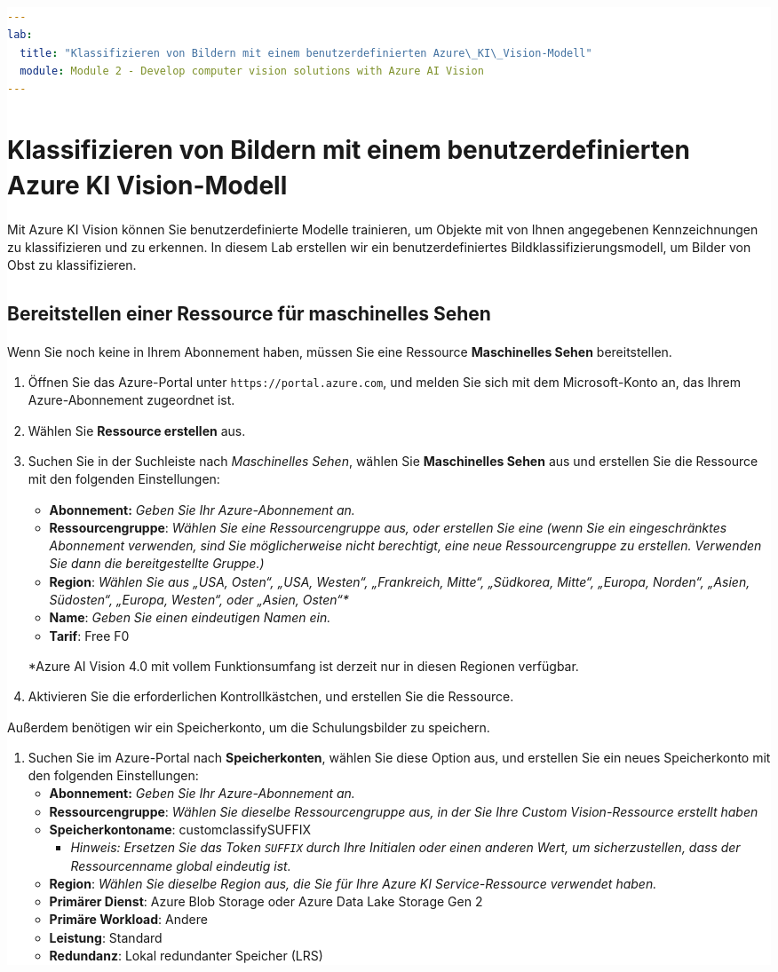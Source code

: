 ```yaml
---
lab:
  title: "Klassifizieren von Bildern mit einem benutzerdefinierten Azure\_KI\_Vision-Modell"
  module: Module 2 - Develop computer vision solutions with Azure AI Vision
---
```


# Klassifizieren von Bildern mit einem benutzerdefinierten Azure KI Vision-Modell

Mit Azure KI Vision können Sie benutzerdefinierte Modelle trainieren, um Objekte mit von Ihnen angegebenen Kennzeichnungen zu klassifizieren und zu erkennen. In diesem Lab erstellen wir ein benutzerdefiniertes Bildklassifizierungsmodell, um Bilder von Obst zu klassifizieren.

## Bereitstellen einer Ressource für maschinelles Sehen

Wenn Sie noch keine in Ihrem Abonnement haben, müssen Sie eine Ressource **Maschinelles Sehen** bereitstellen.

1. Öffnen Sie das Azure-Portal unter `https://portal.azure.com`, und melden Sie sich mit dem Microsoft-Konto an, das Ihrem Azure-Abonnement zugeordnet ist.
1. Wählen Sie **Ressource erstellen** aus.
1. Suchen Sie in der Suchleiste nach *Maschinelles Sehen*, wählen Sie **Maschinelles Sehen** aus und erstellen Sie die Ressource mit den folgenden Einstellungen:
    - **Abonnement:** *Geben Sie Ihr Azure-Abonnement an.*
    - **Ressourcengruppe**: *Wählen Sie eine Ressourcengruppe aus, oder erstellen Sie eine (wenn Sie ein eingeschränktes Abonnement verwenden, sind Sie möglicherweise nicht berechtigt, eine neue Ressourcengruppe zu erstellen. Verwenden Sie dann die bereitgestellte Gruppe.)*
    - **Region**: *Wählen Sie aus „USA, Osten“, „USA, Westen“, „Frankreich, Mitte“, „Südkorea, Mitte“, „Europa, Norden“, „Asien, Südosten“, „Europa, Westen“, oder „Asien, Osten“\**
    - **Name**: *Geben Sie einen eindeutigen Namen ein.*
    - **Tarif**: Free F0

    \*Azure AI Vision 4.0 mit vollem Funktionsumfang ist derzeit nur in diesen Regionen verfügbar.

1. Aktivieren Sie die erforderlichen Kontrollkästchen, und erstellen Sie die Ressource.


Außerdem benötigen wir ein Speicherkonto, um die Schulungsbilder zu speichern.

1. Suchen Sie im Azure-Portal nach **Speicherkonten**, wählen Sie diese Option aus, und erstellen Sie ein neues Speicherkonto mit den folgenden Einstellungen:
    - **Abonnement:** *Geben Sie Ihr Azure-Abonnement an.*
    - **Ressourcengruppe**: *Wählen Sie dieselbe Ressourcengruppe aus, in der Sie Ihre Custom Vision-Ressource erstellt haben*
    - **Speicherkontoname**: customclassifySUFFIX 
        - *Hinweis: Ersetzen Sie das Token `SUFFIX` durch Ihre Initialen oder einen anderen Wert, um sicherzustellen, dass der Ressourcenname global eindeutig ist.*
    - **Region**: *Wählen Sie dieselbe Region aus, die Sie für Ihre Azure KI Service-Ressource verwendet haben.*
    - **Primärer Dienst**: Azure Blob Storage oder Azure Data Lake Storage Gen 2
    - **Primäre Workload**: Andere
    - **Leistung**: Standard
    - **Redundanz**: Lokal redundanter Speicher (LRS)
